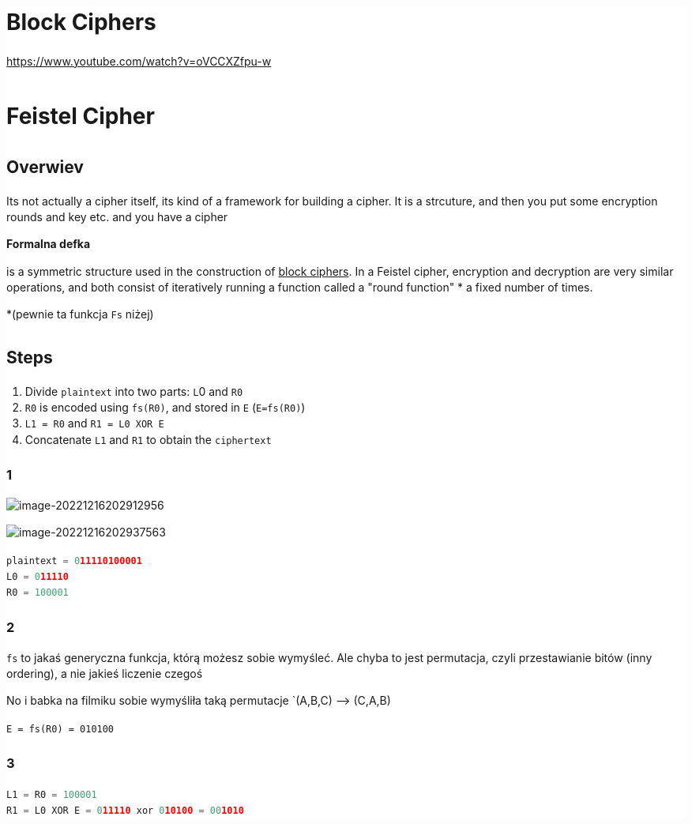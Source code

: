 # Block Ciphers

https://www.youtube.com/watch?v=oVCCXZfpu-w

# Feistel Cipher

## Overwiev

Its not actually a cipher itself, its kind of a framework for building a cipher. It is a strcuture, and then you put some encryption rounds and key etc. and you have a cipher

**Formalna defka**

is a symmetric structure used in the construction of [block ciphers](https://en.wikipedia.org/wiki/Block_cipher). In a Feistel cipher, encryption and decryption are very similar operations, and both consist of iteratively running a function called a "round function" * a fixed number of times.

*(pewnie ta funkcja `Fs` niżej)

## Steps

1. Divide `plaintext` into two parts: `L`0 and `R0`
2. `R0` is encoded using `fs(R0)`, and stored in `E` (`E=fs(R0)`)
3. `L1 = R0` and `R1 = L0 XOR E`
4. Concatenate `L1` and `R1` to obtain the `ciphertext`

### 1

![image-20221216202912956](C:\Users\Admin\AppData\Roaming\Typora\typora-user-images\image-20221216202912956.png)

![image-20221216202937563](C:\Users\Admin\AppData\Roaming\Typora\typora-user-images\image-20221216202937563.png)

```python
plaintext = 011110100001
L0 = 011110
R0 = 100001
```

### 2 

`fs` to jakaś generyczna funkcja, którą możesz sobie wymyśleć. Ale chyba to jest permutacja, czyli przestawianie bitów (inny ordering), a nie jakieś liczenie czegoś

No i babka na filmiku sobie wymyśliła taką permutacje `(A,B,C) --> (C,A,B)

```pyt
E = fs(R0) = 010100
```

### 3

```python
L1 = R0 = 100001
R1 = L0 XOR E = 011110 xor 010100 = 001010
```
